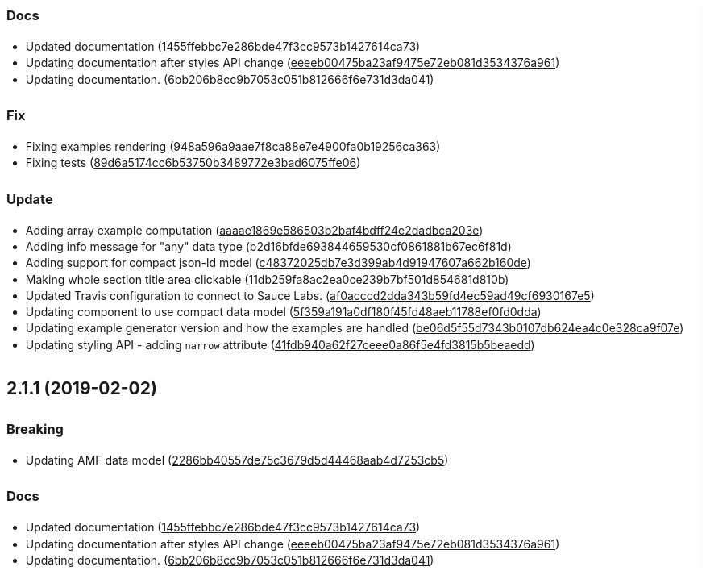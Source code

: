 ### Docs

* Updated documentation ([1455ffebbc7e286bde47f3cc9573b1427614ca73](https://github.com/advanced-rest-client/api-body-document/commit/1455ffebbc7e286bde47f3cc9573b1427614ca73))
* Updating documentation after styles API change ([eeeeb00475ba23af9475e72eb081d3534376a961](https://github.com/advanced-rest-client/api-body-document/commit/eeeeb00475ba23af9475e72eb081d3534376a961))
* Updating documentation. ([6bb206b8cc9b7053c051b812666f6e731d3da041](https://github.com/advanced-rest-client/api-body-document/commit/6bb206b8cc9b7053c051b812666f6e731d3da041))

### Fix

* Fixing examples rendering ([948a596a9aae7f8ca88e7e4900fa0b19256ca363](https://github.com/advanced-rest-client/api-body-document/commit/948a596a9aae7f8ca88e7e4900fa0b19256ca363))
* Fixing tests ([89d6a5174cc6b53750b3489772e3bad6075ffe06](https://github.com/advanced-rest-client/api-body-document/commit/89d6a5174cc6b53750b3489772e3bad6075ffe06))

### Update

* Adding array example computation ([aaaae1869e586503b2baf4bdff24e2dadbca203e](https://github.com/advanced-rest-client/api-body-document/commit/aaaae1869e586503b2baf4bdff24e2dadbca203e))
* Adding info message for "any" data type ([b2d16bfde693844659530cf0861881b67ec6f81d](https://github.com/advanced-rest-client/api-body-document/commit/b2d16bfde693844659530cf0861881b67ec6f81d))
* Adding support for compact json-ld model ([c48372025db7e3d399ab4d91947607a662b160de](https://github.com/advanced-rest-client/api-body-document/commit/c48372025db7e3d399ab4d91947607a662b160de))
* Making whole section title area clickable ([11db259fa8ac2ea0ce239b7bf501d854681d810b](https://github.com/advanced-rest-client/api-body-document/commit/11db259fa8ac2ea0ce239b7bf501d854681d810b))
* Updated Travis configuration to connect to Sauce Labs. ([af0acccd2dda343b59fd4ec59ad49cf6930167e5](https://github.com/advanced-rest-client/api-body-document/commit/af0acccd2dda343b59fd4ec59ad49cf6930167e5))
* Updating component to use compact data model ([5f359a191a0df180f45fd48aeb11788ef0fd0dda](https://github.com/advanced-rest-client/api-body-document/commit/5f359a191a0df180f45fd48aeb11788ef0fd0dda))
* Updating example generator version and how the examples are handled ([be06d5f55d7343b0107db624ea4c0e328ca9f07e](https://github.com/advanced-rest-client/api-body-document/commit/be06d5f55d7343b0107db624ea4c0e328ca9f07e))
* Updating styling API - adding `narrow` attribute ([41fdb940a62f27ceee0a86f5e4fd3815b5beaedd](https://github.com/advanced-rest-client/api-body-document/commit/41fdb940a62f27ceee0a86f5e4fd3815b5beaedd))



## 2.1.1 (2019-02-02)


### Breaking

* Updating AMF data model ([2286bb40557de75c3679d5d44468aab4d7253cb5](https://github.com/advanced-rest-client/api-body-document/commit/2286bb40557de75c3679d5d44468aab4d7253cb5))

### Docs

* Updated documentation ([1455ffebbc7e286bde47f3cc9573b1427614ca73](https://github.com/advanced-rest-client/api-body-document/commit/1455ffebbc7e286bde47f3cc9573b1427614ca73))
* Updating documentation after styles API change ([eeeeb00475ba23af9475e72eb081d3534376a961](https://github.com/advanced-rest-client/api-body-document/commit/eeeeb00475ba23af9475e72eb081d3534376a961))
* Updating documentation. ([6bb206b8cc9b7053c051b812666f6e731d3da041](https://github.com/advanced-rest-client/api-body-document/commit/6bb206b8cc9b7053c051b812666f6e731d3da041))
